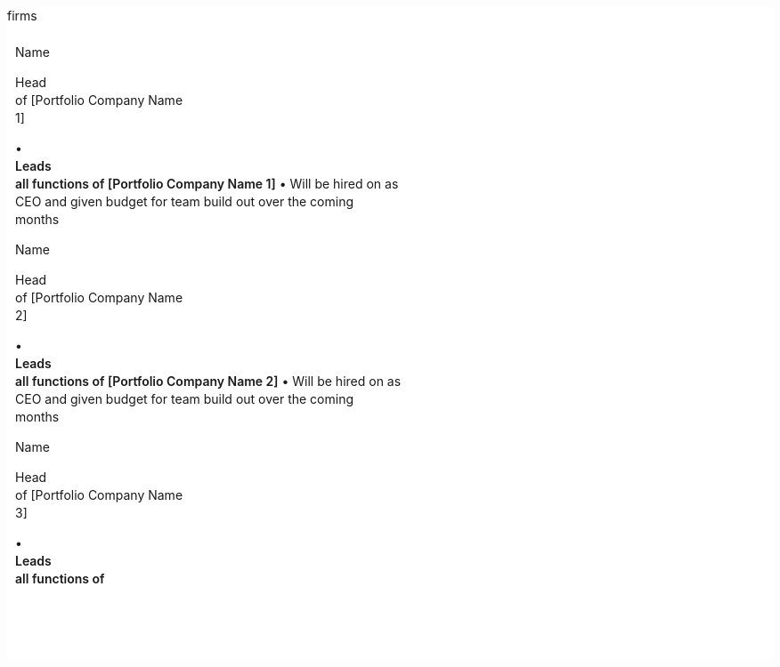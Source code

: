 firms</div></div></td></tr><tr class="notion-table-row"><td style="color: inherit; fill: inherit; border: 1px solid rgb(233, 233, 231); position: relative; vertical-align: top; text-align: start; min-width: 179px; max-width: 179px; min-height: 32px;"><div class="notion-table-cell"><div class="notion-table-cell-text" spellcheck="true" placeholder=" " data-content-editable-leaf="true" contenteditable="false" style="max-width: 100%; width: 100%; white-space: pre-wrap; word-break: break-word; caret-color: rgb(55, 53, 47); padding: 7px 9px; background-color: transparent; font-size: 14px; line-height: 20px;">Name</div></div></td><td style="color: inherit; fill: inherit; border: 1px solid rgb(233, 233, 231); position: relative; vertical-align: top; text-align: start; min-width: 278px; max-width: 278px; min-height: 32px;"><div class="notion-table-cell"><div class="notion-table-cell-text" spellcheck="true" placeholder=" " data-content-editable-leaf="true" contenteditable="false" style="max-width: 100%; width: 100%; white-space: pre-wrap; word-break: break-word; caret-color: rgb(55, 53, 47); padding: 7px 9px; background-color: transparent; font-size: 14px; line-height: 20px;">Head of [Portfolio Company Name 1]</div></div></td><td style="color: inherit; fill: inherit; border: 1px solid rgb(233, 233, 231); position: relative; vertical-align: top; text-align: start; min-width: 498px; max-width: 498px; min-height: 32px;"><div class="notion-table-cell"><div class="notion-table-cell-text" spellcheck="true" placeholder=" " data-content-editable-leaf="true" contenteditable="false" style="max-width: 100%; width: 100%; white-space: pre-wrap; word-break: break-word; caret-color: rgb(55, 53, 47); padding: 7px 9px; background-color: transparent; font-size: 14px; line-height: 20px;">• <span style="font-weight:600" data-token-index="1" class="notion-enable-hover">Leads all functions of [Portfolio Company Name 1]</span> • Will be hired on as CEO and given budget for team build out over the coming months</div></div></td></tr><tr class="notion-table-row"><td style="color: inherit; fill: inherit; border: 1px solid rgb(233, 233, 231); position: relative; vertical-align: top; text-align: start; min-width: 179px; max-width: 179px; min-height: 32px;"><div class="notion-table-cell"><div class="notion-table-cell-text" spellcheck="true" placeholder=" " data-content-editable-leaf="true" contenteditable="false" style="max-width: 100%; width: 100%; white-space: pre-wrap; word-break: break-word; caret-color: rgb(55, 53, 47); padding: 7px 9px; background-color: transparent; font-size: 14px; line-height: 20px;">Name</div></div></td><td style="color: inherit; fill: inherit; border: 1px solid rgb(233, 233, 231); position: relative; vertical-align: top; text-align: start; min-width: 278px; max-width: 278px; min-height: 32px;"><div class="notion-table-cell"><div class="notion-table-cell-text" spellcheck="true" placeholder=" " data-content-editable-leaf="true" contenteditable="false" style="max-width: 100%; width: 100%; white-space: pre-wrap; word-break: break-word; caret-color: rgb(55, 53, 47); padding: 7px 9px; background-color: transparent; font-size: 14px; line-height: 20px;">Head of [Portfolio Company Name 2]</div></div></td><td style="color: inherit; fill: inherit; border: 1px solid rgb(233, 233, 231); position: relative; vertical-align: top; text-align: start; min-width: 498px; max-width: 498px; min-height: 32px;"><div class="notion-table-cell"><div class="notion-table-cell-text" spellcheck="true" placeholder=" " data-content-editable-leaf="true" contenteditable="false" style="max-width: 100%; width: 100%; white-space: pre-wrap; word-break: break-word; caret-color: rgb(55, 53, 47); padding: 7px 9px; background-color: transparent; font-size: 14px; line-height: 20px;">• <span style="font-weight:600" data-token-index="1" class="notion-enable-hover">Leads all functions of [Portfolio Company Name 2]</span> • Will be hired on as CEO and given budget for team build out over the coming months</div></div></td></tr><tr class="notion-table-row"><td style="color: inherit; fill: inherit; border: 1px solid rgb(233, 233, 231); position: relative; vertical-align: top; text-align: start; min-width: 179px; max-width: 179px; min-height: 32px;"><div class="notion-table-cell"><div class="notion-table-cell-text" spellcheck="true" placeholder=" " data-content-editable-leaf="true" contenteditable="false" style="max-width: 100%; width: 100%; white-space: pre-wrap; word-break: break-word; caret-color: rgb(55, 53, 47); padding: 7px 9px; background-color: transparent; font-size: 14px; line-height: 20px;">Name</div></div></td><td style="color: inherit; fill: inherit; border: 1px solid rgb(233, 233, 231); position: relative; vertical-align: top; text-align: start; min-width: 278px; max-width: 278px; min-height: 32px;"><div class="notion-table-cell"><div class="notion-table-cell-text" spellcheck="true" placeholder=" " data-content-editable-leaf="true" contenteditable="false" style="max-width: 100%; width: 100%; white-space: pre-wrap; word-break: break-word; caret-color: rgb(55, 53, 47); padding: 7px 9px; background-color: transparent; font-size: 14px; line-height: 20px;">Head of [Portfolio Company Name 3]</div></div></td><td style="color: inherit; fill: inherit; border: 1px solid rgb(233, 233, 231); position: relative; vertical-align: top; text-align: start; min-width: 498px; max-width: 498px; min-height: 32px;"><div class="notion-table-cell"><div class="notion-table-cell-text" spellcheck="true" placeholder=" " data-content-editable-leaf="true" contenteditable="false" style="max-width: 100%; width: 100%; white-space: pre-wrap; word-break: break-word; caret-color: rgb(55, 53, 47); padding: 7px 9px; background-color: transparent; font-size: 14px; line-height: 20px;">• <span style="font-weight:600" data-token-index="1" class="notion-enable-hover">Leads all functions of